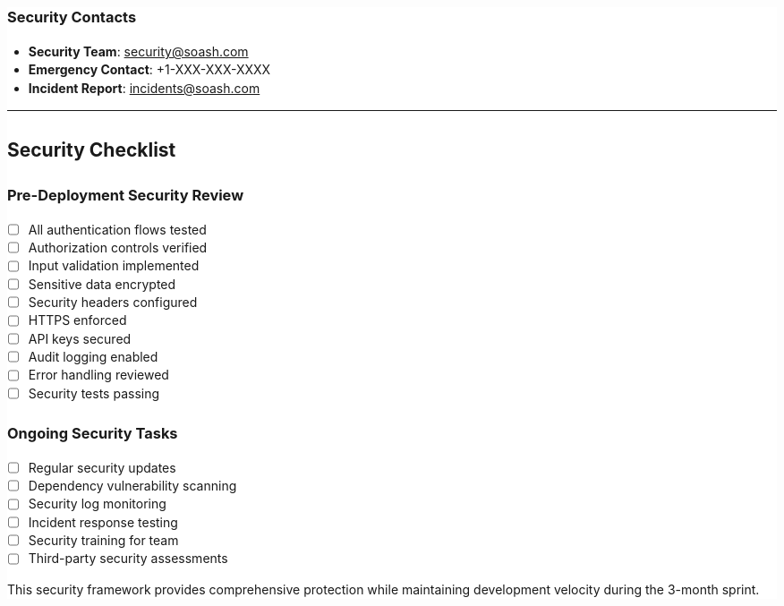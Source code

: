 ### Security Contacts
- **Security Team**: security@soash.com
- **Emergency Contact**: +1-XXX-XXX-XXXX
- **Incident Report**: incidents@soash.com

---

## Security Checklist

### Pre-Deployment Security Review
- [ ] All authentication flows tested
- [ ] Authorization controls verified
- [ ] Input validation implemented
- [ ] Sensitive data encrypted
- [ ] Security headers configured
- [ ] HTTPS enforced
- [ ] API keys secured
- [ ] Audit logging enabled
- [ ] Error handling reviewed
- [ ] Security tests passing

### Ongoing Security Tasks
- [ ] Regular security updates
- [ ] Dependency vulnerability scanning
- [ ] Security log monitoring
- [ ] Incident response testing
- [ ] Security training for team
- [ ] Third-party security assessments

This security framework provides comprehensive protection while maintaining development velocity during the 3-month sprint.

  [UserRole.USER]: [
  [UserRole.ADMIN]: [
  [UserRole.SUPER_ADMIN]: Object.values(Permission)